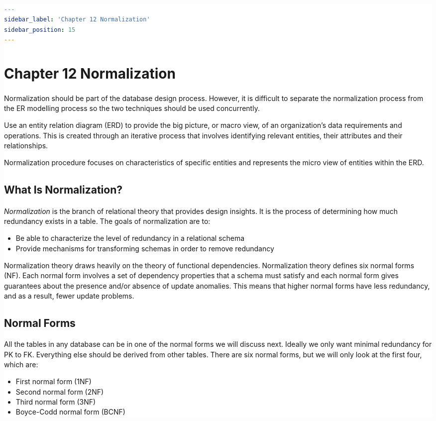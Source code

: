 ```yaml
---
sidebar_label: 'Chapter 12 Normalization'
sidebar_position: 15
---
```


# Chapter 12 Normalization

Normalization should be part of the database design 
process. However, it is difficult to separate the
  normalization process from the ER modelling process 
  so the two techniques should be used concurrently.


Use an entity relation diagram (ERD) to provide the 
big picture, or macro view, of an organization’s data
  requirements and operations. This is created through 
  an iterative process that involves identifying
  relevant entities, their attributes and their relationships.

Normalization procedure focuses on characteristics of specific 
entities and represents the micro view of
  entities within the ERD.

## What Is Normalization?

*Normalization* is the branch of relational theory 
that provides design insights. It is the
  process of determining how much redundancy exists in a 
  table. The goals of normalization are to:

* Be able to characterize the level of redundancy in a relational schema
* Provide mechanisms for transforming schemas in order to remove redundancy

Normalization theory draws heavily on the theory of functional 
dependencies. Normalization theory defines
  six normal forms (NF). Each normal form involves a set of 
  dependency properties that a schema must
  satisfy and each normal form gives guarantees about the presence 
  and/or absence of update
  anomalies. This means that higher normal forms have less redundancy, 
  and as a result, fewer update
  problems.

## Normal Forms

All the tables in any database can be in one of the normal forms we will discuss next.  Ideally we
  only want minimal redundancy for PK to FK. Everything else should be derived from other tables. 
  There are six normal forms, but we will only look at the first four, which are:

* First normal form (1NF)
* Second normal form (2NF)
* Third normal form (3NF)
* Boyce-Codd normal form (BCNF)
